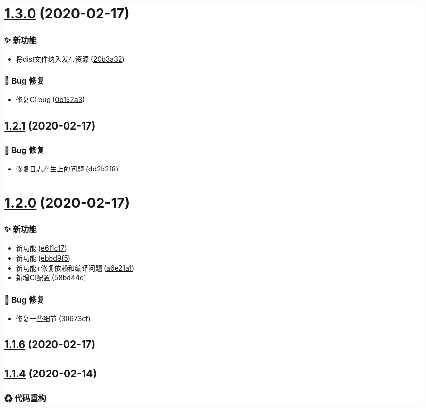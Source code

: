 

# [1.3.0](https://github.com/CaoMeiYouRen/my-changelog-test/compare/v1.2.1...v1.3.0) (2020-02-17)


### ✨ 新功能

* 将dist文件纳入发布资源 ([20b3a32](https://github.com/CaoMeiYouRen/my-changelog-test/commit/20b3a32))


### 🐛 Bug 修复

* 修复CI bug ([0b152a3](https://github.com/CaoMeiYouRen/my-changelog-test/commit/0b152a3))



## [1.2.1](https://github.com/CaoMeiYouRen/my-changelog-test/compare/v1.2.0...v1.2.1) (2020-02-17)


### 🐛 Bug 修复

* 修复日志产生上的问题 ([dd2b2f8](https://github.com/CaoMeiYouRen/my-changelog-test/commit/dd2b2f8))



# [1.2.0](https://github.com/CaoMeiYouRen/my-changelog-test/compare/v1.1.6...v1.2.0) (2020-02-17)


### ✨ 新功能

* 新功能 ([e6f1c17](https://github.com/CaoMeiYouRen/my-changelog-test/commit/e6f1c17))
* 新功能 ([ebbd9f5](https://github.com/CaoMeiYouRen/my-changelog-test/commit/ebbd9f5))
* 新功能+修复依赖和编译问题 ([a6e21a1](https://github.com/CaoMeiYouRen/my-changelog-test/commit/a6e21a1))
* 新增CI配置 ([58bd44e](https://github.com/CaoMeiYouRen/my-changelog-test/commit/58bd44e))


### 🐛 Bug 修复

* 修复一些细节 ([30673cf](https://github.com/CaoMeiYouRen/my-changelog-test/commit/30673cf))



## [1.1.6](https://github.com/CaoMeiYouRen/my-changelog-test/compare/1.1.4...v1.1.6) (2020-02-17)



## [1.1.4](https://github.com/CaoMeiYouRen/my-changelog-test/compare/1.1.3...1.1.4) (2020-02-14)


### ♻ 代码重构
